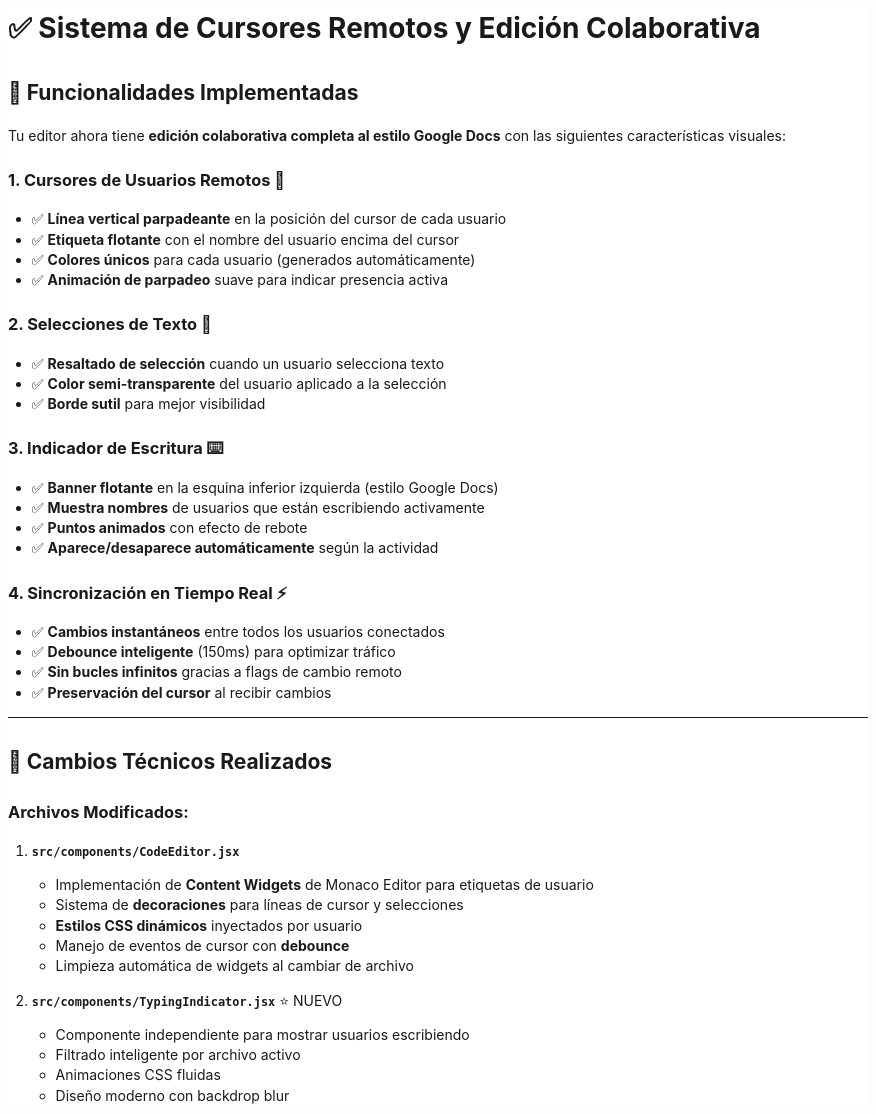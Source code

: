 # ✅ Sistema de Cursores Remotos y Edición Colaborativa

## 🎯 Funcionalidades Implementadas

Tu editor ahora tiene **edición colaborativa completa al estilo Google Docs** con las siguientes características visuales:

### 1. **Cursores de Usuarios Remotos** 👥
- ✅ **Línea vertical parpadeante** en la posición del cursor de cada usuario
- ✅ **Etiqueta flotante** con el nombre del usuario encima del cursor
- ✅ **Colores únicos** para cada usuario (generados automáticamente)
- ✅ **Animación de parpadeo** suave para indicar presencia activa

### 2. **Selecciones de Texto** 📝
- ✅ **Resaltado de selección** cuando un usuario selecciona texto
- ✅ **Color semi-transparente** del usuario aplicado a la selección
- ✅ **Borde sutil** para mejor visibilidad

### 3. **Indicador de Escritura** ⌨️
- ✅ **Banner flotante** en la esquina inferior izquierda (estilo Google Docs)
- ✅ **Muestra nombres** de usuarios que están escribiendo activamente
- ✅ **Puntos animados** con efecto de rebote
- ✅ **Aparece/desaparece automáticamente** según la actividad

### 4. **Sincronización en Tiempo Real** ⚡
- ✅ **Cambios instantáneos** entre todos los usuarios conectados
- ✅ **Debounce inteligente** (150ms) para optimizar tráfico
- ✅ **Sin bucles infinitos** gracias a flags de cambio remoto
- ✅ **Preservación del cursor** al recibir cambios

---

## 🔧 Cambios Técnicos Realizados

### Archivos Modificados:

1. **`src/components/CodeEditor.jsx`**
   - Implementación de **Content Widgets** de Monaco Editor para etiquetas de usuario
   - Sistema de **decoraciones** para líneas de cursor y selecciones
   - **Estilos CSS dinámicos** inyectados por usuario
   - Manejo de eventos de cursor con **debounce**
   - Limpieza automática de widgets al cambiar de archivo

2. **`src/components/TypingIndicator.jsx`** ⭐ NUEVO
   - Componente independiente para mostrar usuarios escribiendo
   - Filtrado inteligente por archivo activo
   - Animaciones CSS fluidas
   - Diseño moderno con backdrop blur
